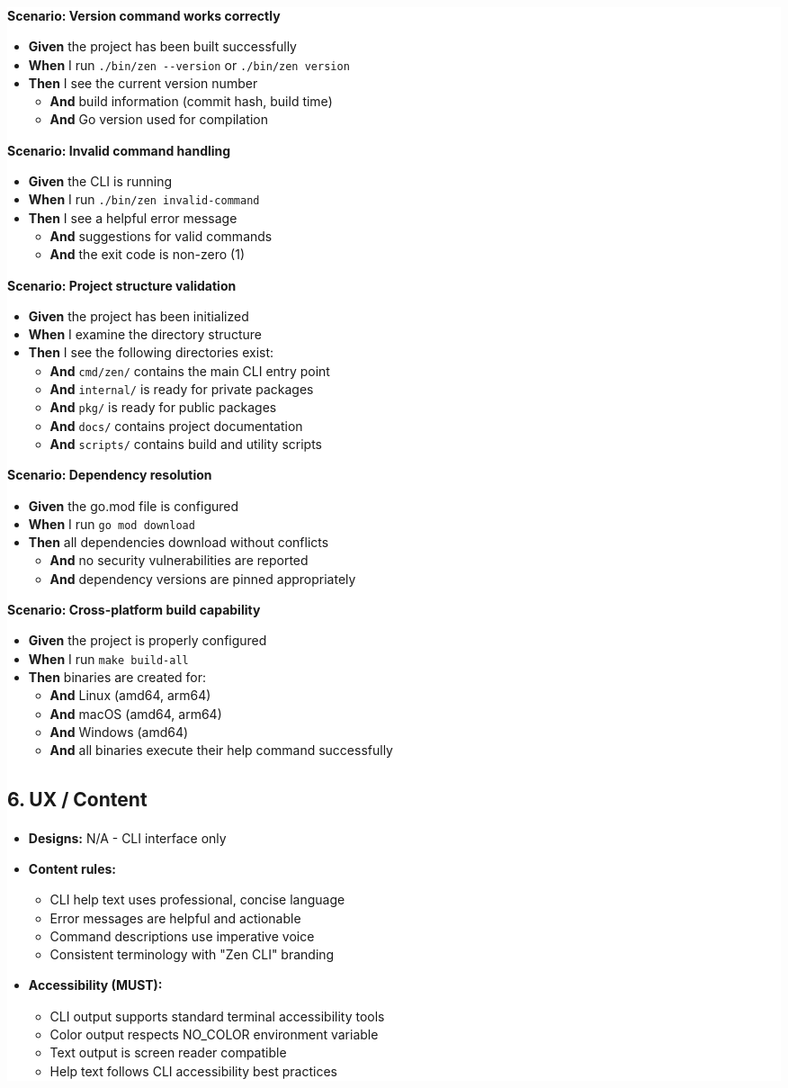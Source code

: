 **Scenario: Version command works correctly**
- **Given** the project has been built successfully
- **When** I run `./bin/zen --version` or `./bin/zen version`
- **Then** I see the current version number
  - **And** build information (commit hash, build time)
  - **And** Go version used for compilation

**Scenario: Invalid command handling**
- **Given** the CLI is running
- **When** I run `./bin/zen invalid-command`
- **Then** I see a helpful error message
  - **And** suggestions for valid commands
  - **And** the exit code is non-zero (1)

**Scenario: Project structure validation**
- **Given** the project has been initialized
- **When** I examine the directory structure
- **Then** I see the following directories exist:
  - **And** `cmd/zen/` contains the main CLI entry point
  - **And** `internal/` is ready for private packages
  - **And** `pkg/` is ready for public packages
  - **And** `docs/` contains project documentation
  - **And** `scripts/` contains build and utility scripts

**Scenario: Dependency resolution**
- **Given** the go.mod file is configured
- **When** I run `go mod download`
- **Then** all dependencies download without conflicts
  - **And** no security vulnerabilities are reported
  - **And** dependency versions are pinned appropriately

**Scenario: Cross-platform build capability**
- **Given** the project is properly configured
- **When** I run `make build-all`
- **Then** binaries are created for:
  - **And** Linux (amd64, arm64)
  - **And** macOS (amd64, arm64)
  - **And** Windows (amd64)
  - **And** all binaries execute their help command successfully

## 6. UX / Content

- **Designs:** N/A - CLI interface only

- **Content rules:** 
  - CLI help text uses professional, concise language
  - Error messages are helpful and actionable
  - Command descriptions use imperative voice
  - Consistent terminology with "Zen CLI" branding

- **Accessibility (MUST):** 
  - CLI output supports standard terminal accessibility tools
  - Color output respects NO_COLOR environment variable
  - Text output is screen reader compatible
  - Help text follows CLI accessibility best practices
